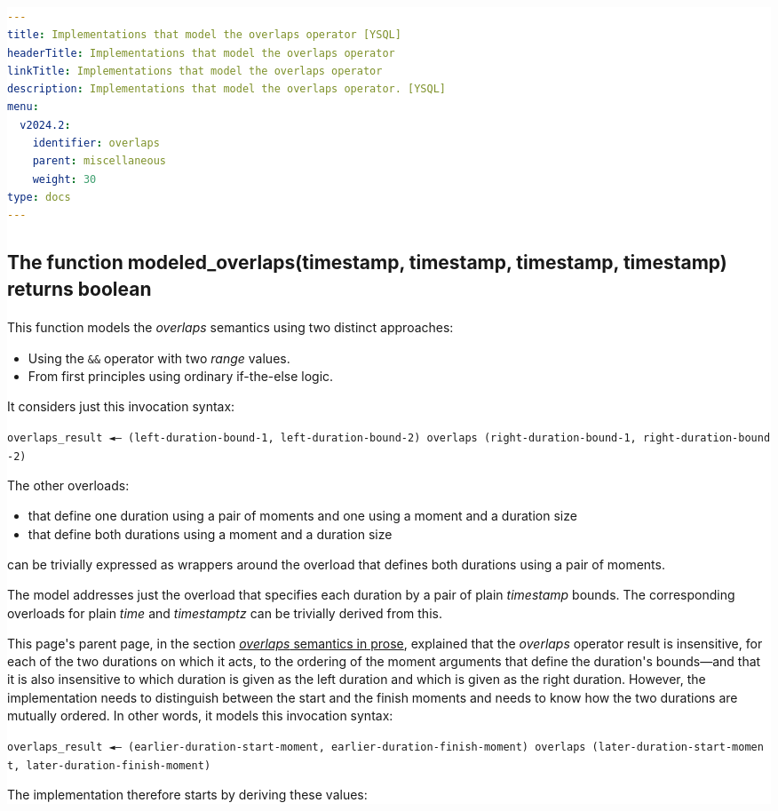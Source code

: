```yaml
---
title: Implementations that model the overlaps operator [YSQL]
headerTitle: Implementations that model the overlaps operator
linkTitle: Implementations that model the overlaps operator
description: Implementations that model the overlaps operator. [YSQL]
menu:
  v2024.2:
    identifier: overlaps
    parent: miscellaneous
    weight: 30
type: docs
---
```


## The function modeled_overlaps(timestamp, timestamp, timestamp, timestamp) returns boolean

This function models the _overlaps_ semantics using two distinct approaches:

- Using the `&&` operator with two _range_ values.
- From first principles using ordinary if-the-else logic.

It considers just this invocation syntax:

```output
overlaps_result ◄— (left-duration-bound-1, left-duration-bound-2) overlaps (right-duration-bound-1, right-duration-bound-2)
```

The other overloads:

- that define one duration using a pair of moments and one using a moment and a duration size
- that define both durations using a moment and a duration size

can be trivially expressed as wrappers around the overload that defines both durations using a pair of moments.

The model addresses just the overload that specifies each duration by a pair of plain _timestamp_ bounds. The corresponding overloads for plain _time_ and _timestamptz_ can be trivially derived from this.

This page's parent page, in the section [_overlaps_ semantics in prose](../#overlaps-semantics-in-prose), explained that the _overlaps_ operator result is insensitive, for each of the two durations on which it acts, to the ordering of the moment arguments that define the duration's bounds—and that it is also insensitive to which duration is given as the left duration and which is given as the right duration. However, the implementation needs to distinguish between the start and the finish moments and needs to know how the two durations are mutually ordered. In other words, it models this invocation syntax:

```output
overlaps_result ◄— (earlier-duration-start-moment, earlier-duration-finish-moment) overlaps (later-duration-start-moment, later-duration-finish-moment)
```

The implementation therefore starts by deriving these values:
